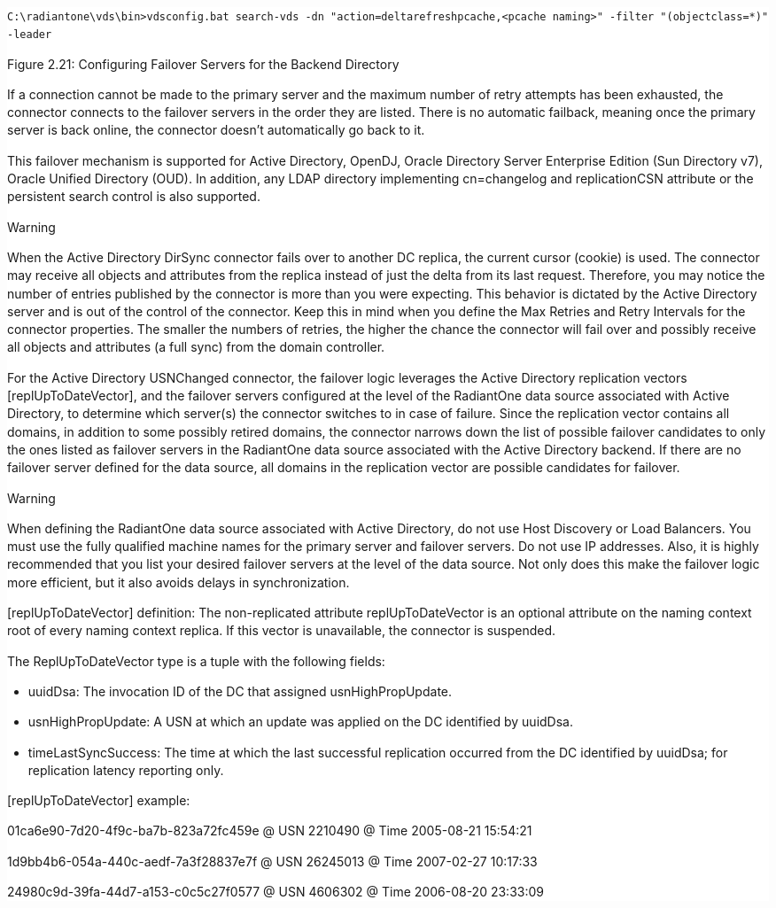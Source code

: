 ```C:\radiantone\vds\bin>vdsconfig.bat search-vds -dn "action=deltarefreshpcache,<pcache naming>" -filter "(objectclass=*)" -leader```
 
Figure 2.21: Configuring Failover Servers for the Backend Directory

If a connection cannot be made to the primary server and the maximum number of retry attempts has been exhausted, the connector connects to the failover servers in the order they are listed. There is no automatic failback, meaning once the primary server is back online, the connector doesn’t automatically go back to it.

This failover mechanism is supported for Active Directory, OpenDJ, Oracle Directory Server Enterprise Edition (Sun Directory v7), Oracle Unified Directory (OUD). In addition, any LDAP directory implementing cn=changelog and replicationCSN attribute or the persistent search control is also supported.

>[!warning]
>When the Active Directory DirSync connector fails over to another DC replica, the current cursor (cookie) is used. The connector may receive all objects and attributes from the replica instead of just the delta from its last request. Therefore, you may notice the number of entries published by the connector is more than you were expecting. This behavior is dictated by the Active Directory server and is out of the control of the connector. Keep this in mind when you define the Max Retries and Retry Intervals for the connector properties. The smaller the numbers of retries, the higher the chance the connector will fail over and possibly receive all objects and attributes (a full sync) from the domain controller.

For the Active Directory USNChanged connector, the failover logic leverages the Active Directory replication vectors [replUpToDateVector], and the failover servers configured at the level of the RadiantOne data source associated with Active Directory, to determine which server(s) the connector switches to in case of failure. Since the replication vector contains all domains, in addition to some possibly retired domains, the connector narrows down the list of possible failover candidates to only the ones listed as failover servers in the RadiantOne data source associated with the Active Directory backend. If there are no failover server defined for the data source, all domains in the replication vector are possible candidates for failover.

>[!warning]
>When defining the RadiantOne data source associated with Active Directory, do not use Host Discovery or Load Balancers. You must use the fully qualified machine names for the primary server and failover servers. Do not use IP addresses. Also, it is highly recommended that you list your desired failover servers at the level of the data source. Not only does this make the failover logic more efficient, but it also avoids delays in synchronization.

[replUpToDateVector] definition: The non-replicated attribute replUpToDateVector is an optional attribute on the naming context root of every naming context replica. If this vector is unavailable, the connector is suspended.

The ReplUpToDateVector type is a tuple with the following fields:

-	uuidDsa: The invocation ID of the DC that assigned usnHighPropUpdate.

-	usnHighPropUpdate: A USN at which an update was applied on the DC identified by uuidDsa.

-	timeLastSyncSuccess: The time at which the last successful replication occurred from the DC identified by uuidDsa; for replication latency reporting only.

[replUpToDateVector] example: 

01ca6e90-7d20-4f9c-ba7b-823a72fc459e @ USN 2210490 @ Time 2005-08-21 15:54:21

1d9bb4b6-054a-440c-aedf-7a3f28837e7f @ USN 26245013 @ Time 2007-02-27 10:17:33

24980c9d-39fa-44d7-a153-c0c5c27f0577 @ USN 4606302 @ Time 2006-08-20 23:33:09

```